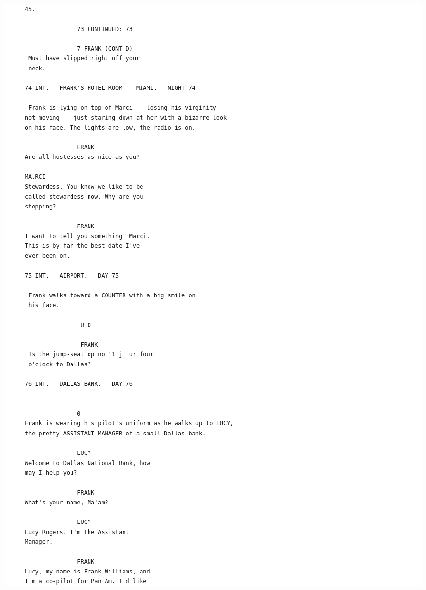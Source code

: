                          

                         

          45.

                         73 CONTINUED: 73

                         7 FRANK (CONT'D)
           Must have slipped right off your
           neck.

          74 INT. - FRANK'S HOTEL ROOM. - MIAMI. - NIGHT 74

           Frank is lying on top of Marci -- losing his virginity --
          not moving -- just staring down at her with a bizarre look
          on his face. The lights are low, the radio is on.

                         FRANK
          Are all hostesses as nice as you?

          MA.RCI
          Stewardess. You know we like to be
          called stewardess now. Why are you
          stopping?

                         FRANK
          I want to tell you something, Marci.
          This is by far the best date I've
          ever been on.

          75 INT. - AIRPORT. - DAY 75

           Frank walks toward a COUNTER with a big smile on
           his face.

                          U O

                          FRANK
           Is the jump-seat op no '1 j. ur four
           o'clock to Dallas?

          76 INT. - DALLAS BANK. - DAY 76


                         0
          Frank is wearing his pilot's uniform as he walks up to LUCY,
          the pretty ASSISTANT MANAGER of a small Dallas bank.

                         LUCY
          Welcome to Dallas National Bank, how
          may I help you?

                         FRANK
          What's your name, Ma'am?

                         LUCY
          Lucy Rogers. I'm the Assistant
          Manager.

                         FRANK
          Lucy, my name is Frank Williams, and
          I'm a co-pilot for Pan Am. I'd like
